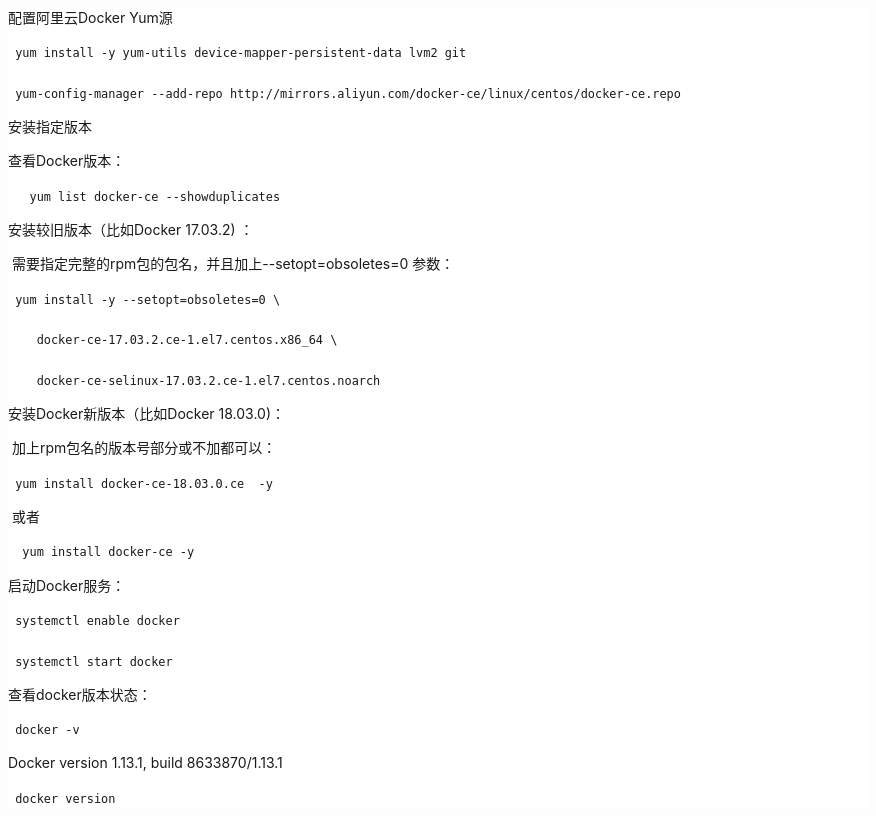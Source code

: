 配置阿里云Docker Yum源

```
 yum install -y yum-utils device-mapper-persistent-data lvm2 git

 yum-config-manager --add-repo http://mirrors.aliyun.com/docker-ce/linux/centos/docker-ce.repo 
```

安装指定版本

  查看Docker版本：

```
   yum list docker-ce --showduplicates
```

  安装较旧版本（比如Docker 17.03.2) ：

​    需要指定完整的rpm包的包名，并且加上--setopt=obsoletes=0 参数：

```
 yum install -y --setopt=obsoletes=0 \

    docker-ce-17.03.2.ce-1.el7.centos.x86_64 \

    docker-ce-selinux-17.03.2.ce-1.el7.centos.noarch
```

安装Docker新版本（比如Docker 18.03.0)：

​    加上rpm包名的版本号部分或不加都可以：   

```
 yum install docker-ce-18.03.0.ce  -y
```

​    或者

```
  yum install docker-ce -y
```

启动Docker服务：

```
 systemctl enable docker

 systemctl start docker
```

 

查看docker版本状态： 

```
 docker -v
```

  Docker version 1.13.1, build 8633870/1.13.1 

```
 docker version   
```
